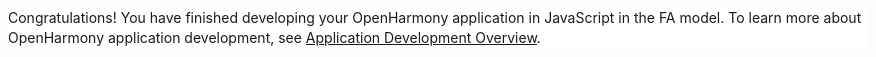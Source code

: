 Congratulations! You have finished developing your OpenHarmony application in JavaScript in the FA model. To learn more about OpenHarmony application development, see [Application Development Overview](../application-dev-guide.md).
